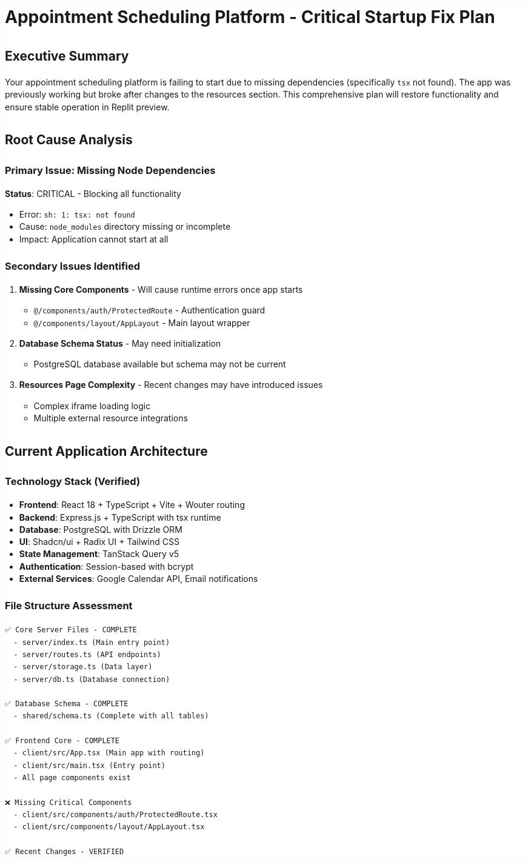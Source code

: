 # Appointment Scheduling Platform - Critical Startup Fix Plan

## Executive Summary
Your appointment scheduling platform is failing to start due to missing dependencies (specifically `tsx` not found). The app was previously working but broke after changes to the resources section. This comprehensive plan will restore functionality and ensure stable operation in Replit preview.

## Root Cause Analysis

### Primary Issue: Missing Node Dependencies
**Status**: CRITICAL - Blocking all functionality
- Error: `sh: 1: tsx: not found`
- Cause: `node_modules` directory missing or incomplete
- Impact: Application cannot start at all

### Secondary Issues Identified
1. **Missing Core Components** - Will cause runtime errors once app starts
   - `@/components/auth/ProtectedRoute` - Authentication guard
   - `@/components/layout/AppLayout` - Main layout wrapper

2. **Database Schema Status** - May need initialization
   - PostgreSQL database available but schema may not be current

3. **Resources Page Complexity** - Recent changes may have introduced issues
   - Complex iframe loading logic
   - Multiple external resource integrations

## Current Application Architecture

### Technology Stack (Verified)
- **Frontend**: React 18 + TypeScript + Vite + Wouter routing
- **Backend**: Express.js + TypeScript with tsx runtime
- **Database**: PostgreSQL with Drizzle ORM
- **UI**: Shadcn/ui + Radix UI + Tailwind CSS
- **State Management**: TanStack Query v5
- **Authentication**: Session-based with bcrypt
- **External Services**: Google Calendar API, Email notifications

### File Structure Assessment
```
✅ Core Server Files - COMPLETE
  - server/index.ts (Main entry point)
  - server/routes.ts (API endpoints)
  - server/storage.ts (Data layer)
  - server/db.ts (Database connection)

✅ Database Schema - COMPLETE
  - shared/schema.ts (Complete with all tables)

✅ Frontend Core - COMPLETE
  - client/src/App.tsx (Main app with routing)
  - client/src/main.tsx (Entry point)
  - All page components exist

❌ Missing Critical Components
  - client/src/components/auth/ProtectedRoute.tsx
  - client/src/components/layout/AppLayout.tsx

✅ Recent Changes - VERIFIED
```